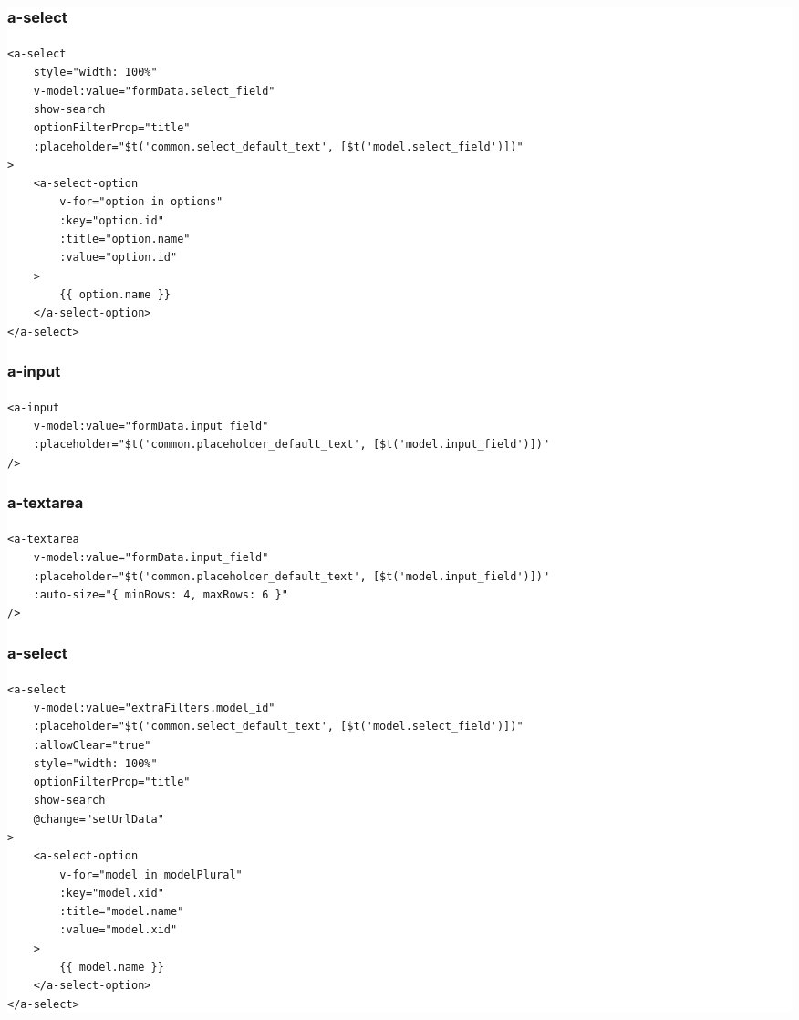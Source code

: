 ### a-select

```vue
<a-select
    style="width: 100%"
    v-model:value="formData.select_field"
    show-search
    optionFilterProp="title"
    :placeholder="$t('common.select_default_text', [$t('model.select_field')])"
>
    <a-select-option
        v-for="option in options"
        :key="option.id"
        :title="option.name"
        :value="option.id"
    >
        {{ option.name }}
    </a-select-option>
</a-select>
```

### a-input

```vue
<a-input
    v-model:value="formData.input_field"
    :placeholder="$t('common.placeholder_default_text', [$t('model.input_field')])"
/>
```

### a-textarea

```vue
<a-textarea
    v-model:value="formData.input_field"
    :placeholder="$t('common.placeholder_default_text', [$t('model.input_field')])"
    :auto-size="{ minRows: 4, maxRows: 6 }"
/>
```

### a-select

```vue
<a-select
    v-model:value="extraFilters.model_id" 
    :placeholder="$t('common.select_default_text', [$t('model.select_field')])"
    :allowClear="true"
    style="width: 100%"
    optionFilterProp="title"
    show-search
    @change="setUrlData"
>
    <a-select-option
        v-for="model in modelPlural"
        :key="model.xid"
        :title="model.name"
        :value="model.xid"
    >
        {{ model.name }}
    </a-select-option>
</a-select>
```
